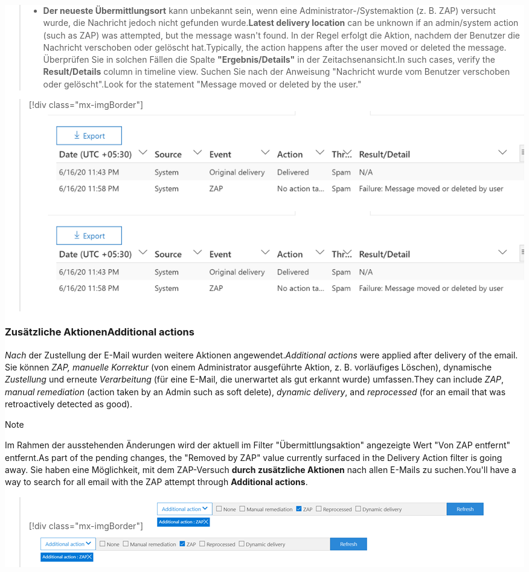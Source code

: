 > - <span data-ttu-id="5a9e4-206">**Der neueste Übermittlungsort** kann unbekannt sein, wenn eine Administrator-/Systemaktion (z. B. ZAP) versucht wurde, die Nachricht jedoch nicht gefunden wurde.</span><span class="sxs-lookup"><span data-stu-id="5a9e4-206">**Latest delivery location** can be unknown if an admin/system action (such as ZAP) was attempted, but the message wasn't found.</span></span> <span data-ttu-id="5a9e4-207">In der Regel erfolgt die Aktion, nachdem der Benutzer die Nachricht verschoben oder gelöscht hat.</span><span class="sxs-lookup"><span data-stu-id="5a9e4-207">Typically, the action happens after the user  moved or deleted the message.</span></span> <span data-ttu-id="5a9e4-208">Überprüfen Sie in solchen Fällen die Spalte **"Ergebnis/Details"** in der Zeitachsenansicht.</span><span class="sxs-lookup"><span data-stu-id="5a9e4-208">In such cases, verify the **Result/Details** column in timeline view.</span></span> <span data-ttu-id="5a9e4-209">Suchen Sie nach der Anweisung "Nachricht wurde vom Benutzer verschoben oder gelöscht".</span><span class="sxs-lookup"><span data-stu-id="5a9e4-209">Look for the statement "Message moved or deleted by the user."</span></span>

> [!div class="mx-imgBorder"]
> <span data-ttu-id="5a9e4-210">![Übermittlungsspeicherorte für die Zeitachse](../../media/Updated_Timeline_Delivery_Location.png)</span><span class="sxs-lookup"><span data-stu-id="5a9e4-210">![Delivery locations for timeline](../../media/Updated_Timeline_Delivery_Location.png)</span></span>

### <a name="additional-actions"></a><span data-ttu-id="5a9e4-211">Zusätzliche Aktionen</span><span class="sxs-lookup"><span data-stu-id="5a9e4-211">Additional actions</span></span>

<span data-ttu-id="5a9e4-212">*Nach* der Zustellung der E-Mail wurden weitere Aktionen angewendet.</span><span class="sxs-lookup"><span data-stu-id="5a9e4-212">*Additional actions* were applied after delivery of the email.</span></span> <span data-ttu-id="5a9e4-213">Sie können *ZAP,* *manuelle Korrektur* (von einem Administrator ausgeführte Aktion, z. B. vorläufiges Löschen), dynamische *Zustellung* und erneute *Verarbeitung* (für eine E-Mail, die unerwartet als gut erkannt wurde) umfassen.</span><span class="sxs-lookup"><span data-stu-id="5a9e4-213">They can include *ZAP*, *manual remediation* (action taken by an Admin such as soft delete), *dynamic delivery*, and *reprocessed* (for an email that was retroactively detected as good).</span></span>

> [!NOTE]
> <span data-ttu-id="5a9e4-214">Im Rahmen der ausstehenden Änderungen wird der aktuell im Filter "Übermittlungsaktion" angezeigte Wert "Von ZAP entfernt" entfernt.</span><span class="sxs-lookup"><span data-stu-id="5a9e4-214">As part of the pending changes, the "Removed by ZAP" value currently surfaced in the Delivery Action filter is going away.</span></span> <span data-ttu-id="5a9e4-215">Sie haben eine Möglichkeit, mit dem ZAP-Versuch **durch zusätzliche Aktionen** nach allen E-Mails zu suchen.</span><span class="sxs-lookup"><span data-stu-id="5a9e4-215">You'll have a way to search for all email with the ZAP attempt through **Additional actions**.</span></span>

> [!div class="mx-imgBorder"]
> <span data-ttu-id="5a9e4-216">![Zusätzliche Aktionen im Explorer](../../media/Additional_Actions.png)</span><span class="sxs-lookup"><span data-stu-id="5a9e4-216">![Additional Actions in Explorer](../../media/Additional_Actions.png)</span></span>
